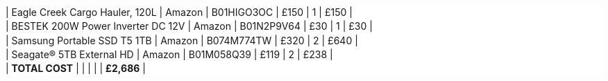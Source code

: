    | Eagle Creek Cargo Hauler, 120L | Amazon | B01HIGO3OC | £150 | 1 | £150 | <span class="checkbox">&nbsp;</span>  
   | BESTEK 200W Power Inverter DC 12V | Amazon | B01N2P9V64 | £30 | 1 | £30 | <span class="checkbox">&nbsp;</span>  
   | Samsung Portable SSD T5 1TB | Amazon | B074M774TW | £320 | 2 | £640 | <span class="checkbox">&nbsp;</span>  
   | Seagate&reg; 5TB External HD  | Amazon | B01M058Q39 | £119 | 2 | £238 | <span class="checkbox">&nbsp;</span>  
   | **TOTAL COST** |  |  |  |  | **£2,686** |


 

